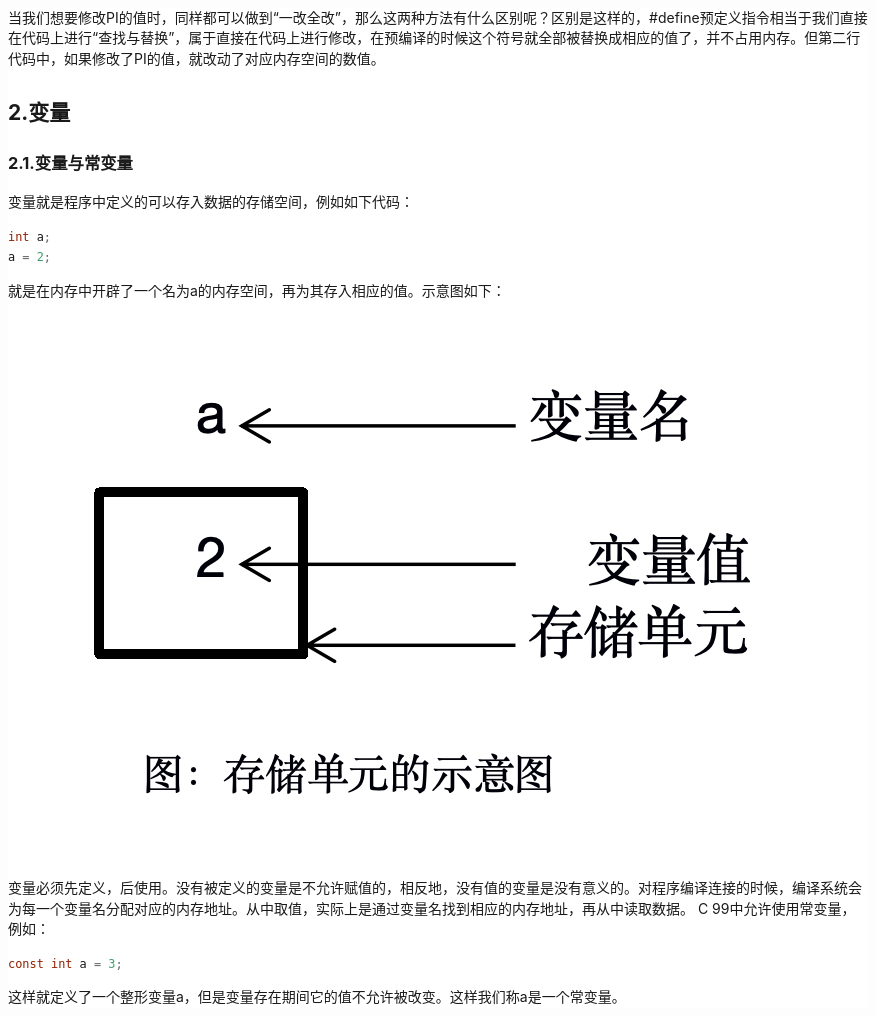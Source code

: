 当我们想要修改PI的值时，同样都可以做到“一改全改”，那么这两种方法有什么区别呢？区别是这样的，#define预定义指令相当于我们直接在代码上进行“查找与替换”，属于直接在代码上进行修改，在预编译的时候这个符号就全部被替换成相应的值了，并不占用内存。但第二行代码中，如果修改了PI的值，就改动了对应内存空间的数值。

## 2.变量
### 2.1.变量与常变量

变量就是程序中定义的可以存入数据的存储空间，例如如下代码：

```c
int a;
a = 2;
```

就是在内存中开辟了一个名为a的内存空间，再为其存入相应的值。示意图如下：
    
![](img/2-1.png)

变量必须先定义，后使用。没有被定义的变量是不允许赋值的，相反地，没有值的变量是没有意义的。对程序编译连接的时候，编译系统会为每一个变量名分配对应的内存地址。从中取值，实际上是通过变量名找到相应的内存地址，再从中读取数据。
C 99中允许使用常变量，例如：

```c
const int a = 3;
```

这样就定义了一个整形变量a，但是变量存在期间它的值不允许被改变。这样我们称a是一个常变量。
